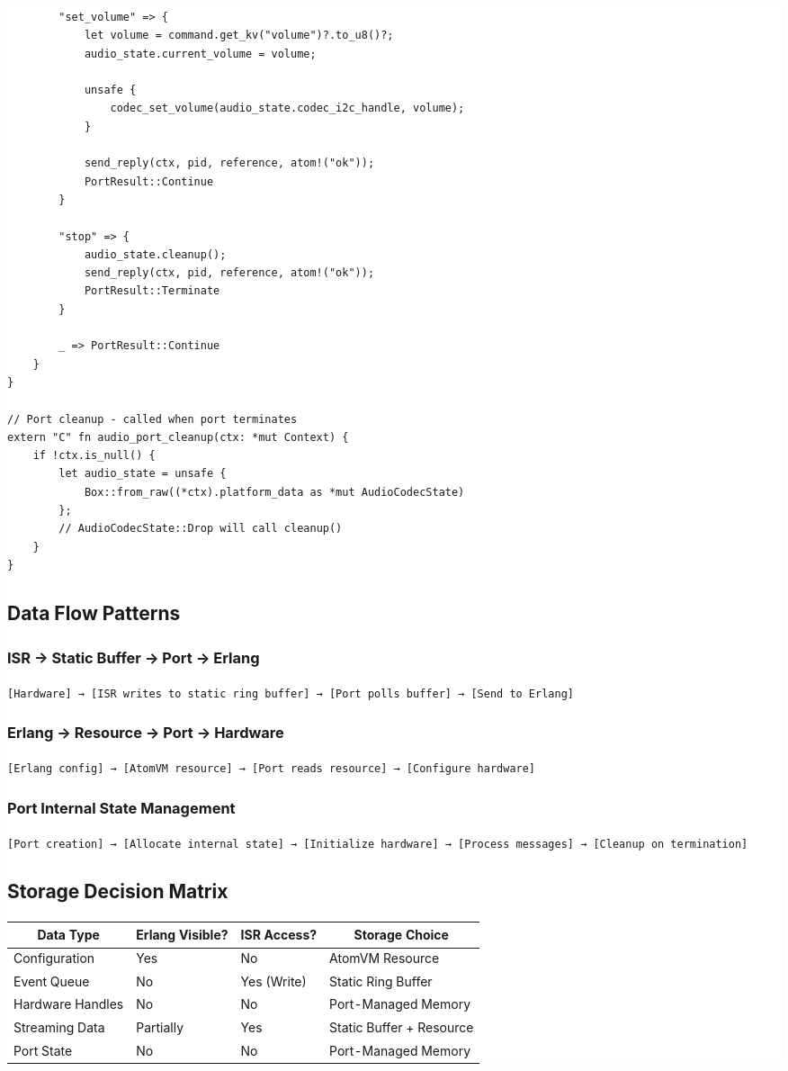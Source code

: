             "set_volume" => {
                let volume = command.get_kv("volume")?.to_u8()?;
                audio_state.current_volume = volume;
                
                unsafe {
                    codec_set_volume(audio_state.codec_i2c_handle, volume);
                }
                
                send_reply(ctx, pid, reference, atom!("ok"));
                PortResult::Continue
            }
            
            "stop" => {
                audio_state.cleanup();
                send_reply(ctx, pid, reference, atom!("ok"));
                PortResult::Terminate
            }
            
            _ => PortResult::Continue
        }
    }
    
    // Port cleanup - called when port terminates
    extern "C" fn audio_port_cleanup(ctx: *mut Context) {
        if !ctx.is_null() {
            let audio_state = unsafe {
                Box::from_raw((*ctx).platform_data as *mut AudioCodecState)
            };
            // AudioCodecState::Drop will call cleanup()
        }
    }

## Data Flow Patterns

### ISR → Static Buffer → Port → Erlang
    [Hardware] → [ISR writes to static ring buffer] → [Port polls buffer] → [Send to Erlang]

### Erlang → Resource → Port → Hardware  
    [Erlang config] → [AtomVM resource] → [Port reads resource] → [Configure hardware]

### Port Internal State Management
    [Port creation] → [Allocate internal state] → [Initialize hardware] → [Process messages] → [Cleanup on termination]

## Storage Decision Matrix

| Data Type | Erlang Visible? | ISR Access? | Storage Choice |
|-----------|-----------------|-------------|----------------|
| Configuration | Yes | No | AtomVM Resource |
| Event Queue | No | Yes (Write) | Static Ring Buffer |
| Hardware Handles | No | No | Port-Managed Memory |
| Streaming Data | Partially | Yes | Static Buffer + Resource |
| Port State | No | No | Port-Managed Memory |
